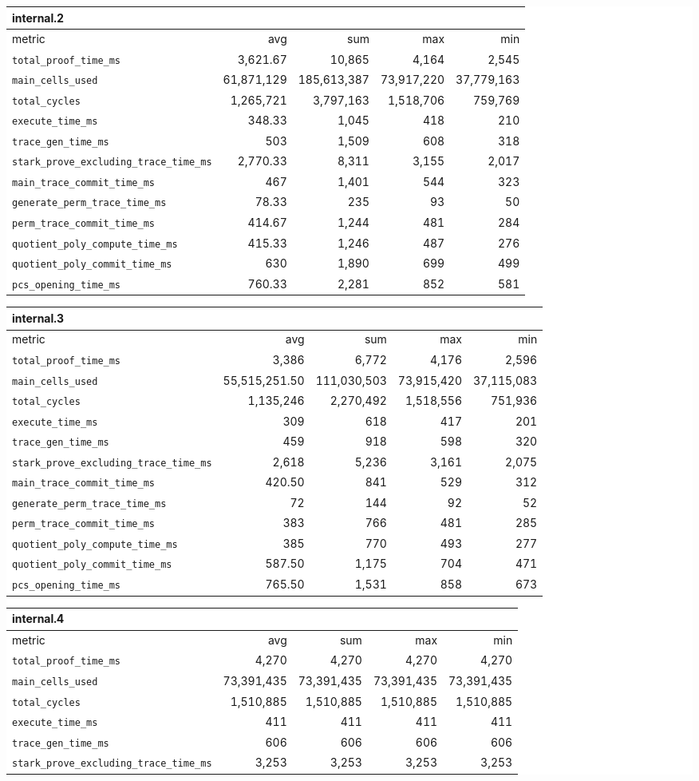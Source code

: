 | internal.2 |||||
|:---|---:|---:|---:|---:|
|metric|avg|sum|max|min|
| `total_proof_time_ms ` |  3,621.67 |  10,865 |  4,164 |  2,545 |
| `main_cells_used     ` |  61,871,129 |  185,613,387 |  73,917,220 |  37,779,163 |
| `total_cycles        ` |  1,265,721 |  3,797,163 |  1,518,706 |  759,769 |
| `execute_time_ms     ` |  348.33 |  1,045 |  418 |  210 |
| `trace_gen_time_ms   ` |  503 |  1,509 |  608 |  318 |
| `stark_prove_excluding_trace_time_ms` |  2,770.33 |  8,311 |  3,155 |  2,017 |
| `main_trace_commit_time_ms` |  467 |  1,401 |  544 |  323 |
| `generate_perm_trace_time_ms` |  78.33 |  235 |  93 |  50 |
| `perm_trace_commit_time_ms` |  414.67 |  1,244 |  481 |  284 |
| `quotient_poly_compute_time_ms` |  415.33 |  1,246 |  487 |  276 |
| `quotient_poly_commit_time_ms` |  630 |  1,890 |  699 |  499 |
| `pcs_opening_time_ms ` |  760.33 |  2,281 |  852 |  581 |

| internal.3 |||||
|:---|---:|---:|---:|---:|
|metric|avg|sum|max|min|
| `total_proof_time_ms ` |  3,386 |  6,772 |  4,176 |  2,596 |
| `main_cells_used     ` |  55,515,251.50 |  111,030,503 |  73,915,420 |  37,115,083 |
| `total_cycles        ` |  1,135,246 |  2,270,492 |  1,518,556 |  751,936 |
| `execute_time_ms     ` |  309 |  618 |  417 |  201 |
| `trace_gen_time_ms   ` |  459 |  918 |  598 |  320 |
| `stark_prove_excluding_trace_time_ms` |  2,618 |  5,236 |  3,161 |  2,075 |
| `main_trace_commit_time_ms` |  420.50 |  841 |  529 |  312 |
| `generate_perm_trace_time_ms` |  72 |  144 |  92 |  52 |
| `perm_trace_commit_time_ms` |  383 |  766 |  481 |  285 |
| `quotient_poly_compute_time_ms` |  385 |  770 |  493 |  277 |
| `quotient_poly_commit_time_ms` |  587.50 |  1,175 |  704 |  471 |
| `pcs_opening_time_ms ` |  765.50 |  1,531 |  858 |  673 |

| internal.4 |||||
|:---|---:|---:|---:|---:|
|metric|avg|sum|max|min|
| `total_proof_time_ms ` |  4,270 |  4,270 |  4,270 |  4,270 |
| `main_cells_used     ` |  73,391,435 |  73,391,435 |  73,391,435 |  73,391,435 |
| `total_cycles        ` |  1,510,885 |  1,510,885 |  1,510,885 |  1,510,885 |
| `execute_time_ms     ` |  411 |  411 |  411 |  411 |
| `trace_gen_time_ms   ` |  606 |  606 |  606 |  606 |
| `stark_prove_excluding_trace_time_ms` |  3,253 |  3,253 |  3,253 |  3,253 |